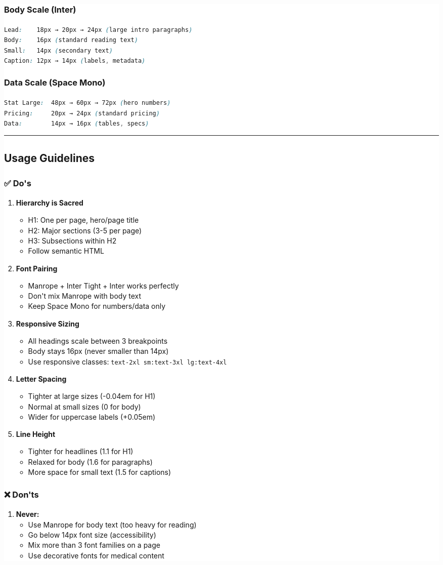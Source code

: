 ### Body Scale (Inter)
```css
Lead:    18px → 20px → 24px (large intro paragraphs)
Body:    16px (standard reading text)
Small:   14px (secondary text)
Caption: 12px → 14px (labels, metadata)
```

### Data Scale (Space Mono)
```css
Stat Large:  48px → 60px → 72px (hero numbers)
Pricing:     20px → 24px (standard pricing)
Data:        14px → 16px (tables, specs)
```

---

## Usage Guidelines

### ✅ Do's

1. **Hierarchy is Sacred**
   - H1: One per page, hero/page title
   - H2: Major sections (3-5 per page)
   - H3: Subsections within H2
   - Follow semantic HTML

2. **Font Pairing**
   - Manrope + Inter Tight + Inter works perfectly
   - Don't mix Manrope with body text
   - Keep Space Mono for numbers/data only

3. **Responsive Sizing**
   - All headings scale between 3 breakpoints
   - Body stays 16px (never smaller than 14px)
   - Use responsive classes: `text-2xl sm:text-3xl lg:text-4xl`

4. **Letter Spacing**
   - Tighter at large sizes (-0.04em for H1)
   - Normal at small sizes (0 for body)
   - Wider for uppercase labels (+0.05em)

5. **Line Height**
   - Tighter for headlines (1.1 for H1)
   - Relaxed for body (1.6 for paragraphs)
   - More space for small text (1.5 for captions)

### ❌ Don'ts

1. **Never:**
   - Use Manrope for body text (too heavy for reading)
   - Go below 14px font size (accessibility)
   - Mix more than 3 font families on a page
   - Use decorative fonts for medical content
